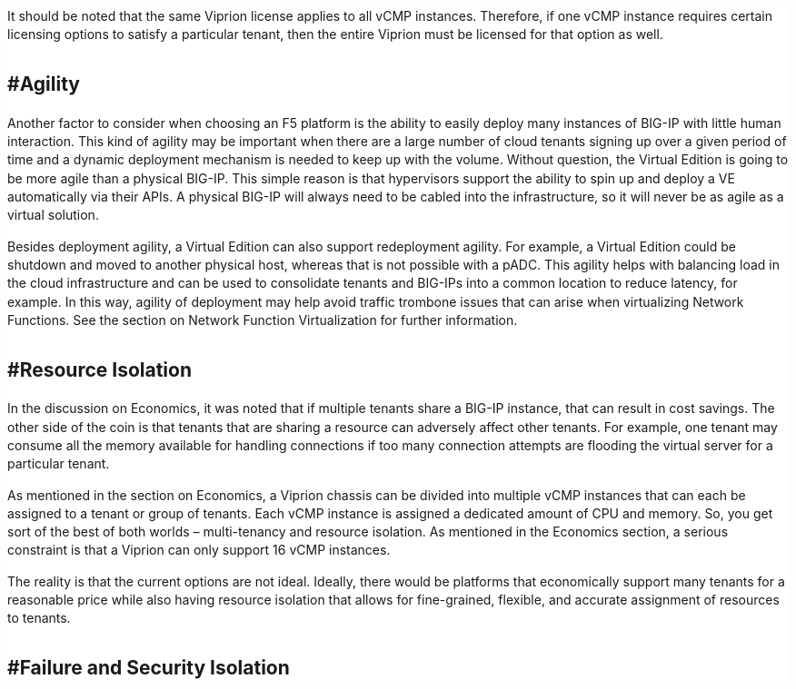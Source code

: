 It should be noted that the same Viprion license applies to all vCMP
instances. Therefore, if one vCMP instance requires certain licensing
options to satisfy a particular tenant, then the entire Viprion must be
licensed for that option as well.

#Agility
-------

Another factor to consider when choosing an F5 platform is the ability
to easily deploy many instances of BIG-IP with little human interaction.
This kind of agility may be important when there are a large number of
cloud tenants signing up over a given period of time and a dynamic
deployment mechanism is needed to keep up with the volume. Without
question, the Virtual Edition is going to be more agile than a physical
BIG-IP. This simple reason is that hypervisors support the ability to
spin up and deploy a VE automatically via their APIs. A physical BIG-IP
will always need to be cabled into the infrastructure, so it will never
be as agile as a virtual solution.

Besides deployment agility, a Virtual Edition can also support
redeployment agility. For example, a Virtual Edition could be shutdown
and moved to another physical host, whereas that is not possible with a
pADC. This agility helps with balancing load in the cloud infrastructure
and can be used to consolidate tenants and BIG-IPs into a common
location to reduce latency, for example. In this way, agility of
deployment may help avoid traffic trombone issues that can arise when
virtualizing Network Functions. See the section on Network Function
Virtualization for further information.

#Resource Isolation
------------------

In the discussion on Economics, it was noted that if multiple tenants
share a BIG-IP instance, that can result in cost savings. The other side
of the coin is that tenants that are sharing a resource can adversely
affect other tenants. For example, one tenant may consume all the memory
available for handling connections if too many connection attempts are
flooding the virtual server for a particular tenant.

As mentioned in the section on Economics, a Viprion chassis can be
divided into multiple vCMP instances that can each be assigned to a
tenant or group of tenants. Each vCMP instance is assigned a dedicated
amount of CPU and memory. So, you get sort of the best of both worlds –
multi-tenancy and resource isolation. As mentioned in the Economics
section, a serious constraint is that a Viprion can only support 16 vCMP
instances.

The reality is that the current options are not ideal. Ideally, there
would be platforms that economically support many tenants for a
reasonable price while also having resource isolation that allows for
fine-grained, flexible, and accurate assignment of resources to tenants.

#Failure and Security Isolation
------------------------------
